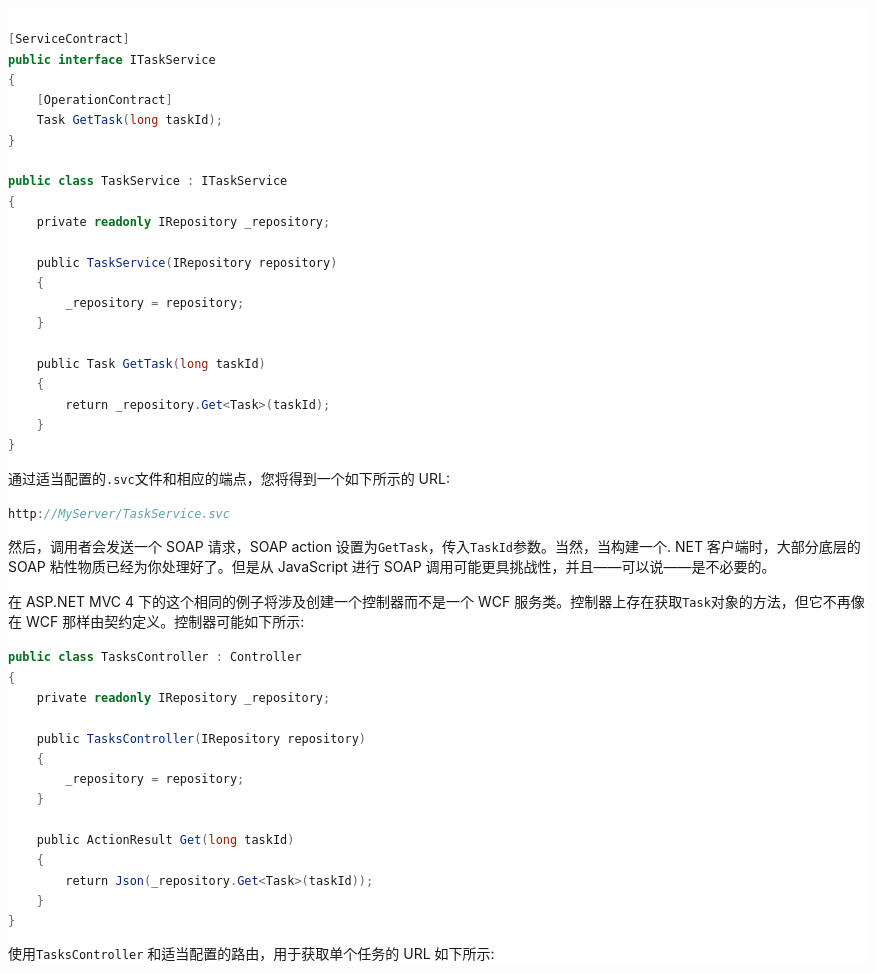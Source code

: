 ```cs

[ServiceContract]
public interface ITaskService
{
    [OperationContract]
    Task GetTask(long taskId);
}

public class TaskService : ITaskService
{
    private readonly IRepository _repository;

    public TaskService(IRepository repository)
    {
        _repository = repository;
    }

    public Task GetTask(long taskId)
    {
        return _repository.Get<Task>(taskId);
    }
}
```

通过适当配置的`.svc`文件和相应的端点，您将得到一个如下所示的 URL:

```cs
http://MyServer/TaskService.svc
```

然后，调用者会发送一个 SOAP 请求，SOAP action 设置为`GetTask`，传入`TaskId`参数。当然，当构建一个. NET 客户端时，大部分底层的 SOAP 粘性物质已经为你处理好了。但是从 JavaScript 进行 SOAP 调用可能更具挑战性，并且——可以说——是不必要的。

在 ASP.NET MVC 4 下的这个相同的例子将涉及创建一个控制器而不是一个 WCF 服务类。控制器上存在获取`Task`对象的方法，但它不再像在 WCF 那样由契约定义。控制器可能如下所示:

```cs
public class TasksController : Controller
{
    private readonly IRepository _repository;

    public TasksController(IRepository repository)
    {
        _repository = repository;
    }

    public ActionResult Get(long taskId)
    {
        return Json(_repository.Get<Task>(taskId));
    }
}
```

使用`TasksController` 和适当配置的路由，用于获取单个任务的 URL 如下所示:
